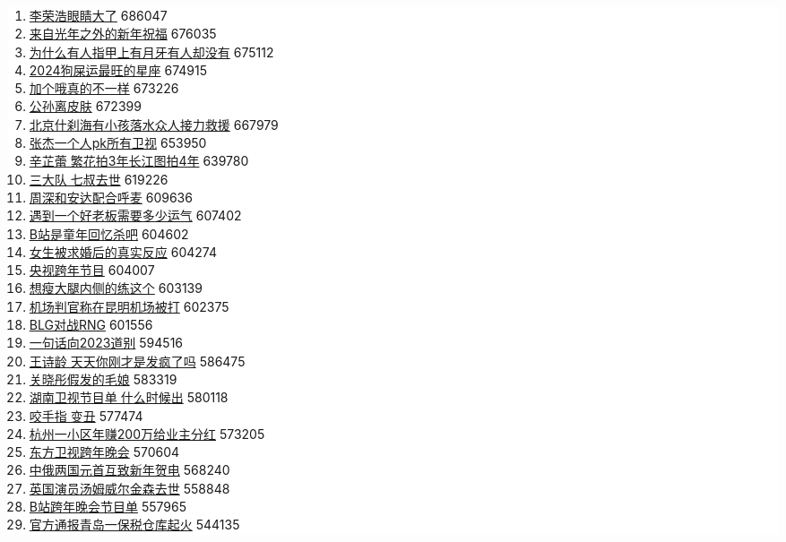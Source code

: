 1. [李荣浩眼睛大了](https://s.weibo.com/weibo?q=%E6%9D%8E%E8%8D%A3%E6%B5%A9%E7%9C%BC%E7%9D%9B%E5%A4%A7%E4%BA%86&t=31&band_rank=27&Refer=top) 686047
1. [来自光年之外的新年祝福](https://s.weibo.com/weibo?q=%23%E6%9D%A5%E8%87%AA%E5%85%89%E5%B9%B4%E4%B9%8B%E5%A4%96%E7%9A%84%E6%96%B0%E5%B9%B4%E7%A5%9D%E7%A6%8F%23&t=31&band_rank=3&Refer=top) 676035
1. [为什么有人指甲上有月牙有人却没有](https://s.weibo.com/weibo?q=%23%E4%B8%BA%E4%BB%80%E4%B9%88%E6%9C%89%E4%BA%BA%E6%8C%87%E7%94%B2%E4%B8%8A%E6%9C%89%E6%9C%88%E7%89%99%E6%9C%89%E4%BA%BA%E5%8D%B4%E6%B2%A1%E6%9C%89%23&t=31&band_rank=31&Refer=top) 675112
1. [2024狗屎运最旺的星座](https://s.weibo.com/weibo?q=%232024%E7%8B%97%E5%B1%8E%E8%BF%90%E6%9C%80%E6%97%BA%E7%9A%84%E6%98%9F%E5%BA%A7%23&t=31&band_rank=4&Refer=top) 674915
1. [加个哦真的不一样](https://s.weibo.com/weibo?q=%E5%8A%A0%E4%B8%AA%E5%93%A6%E7%9C%9F%E7%9A%84%E4%B8%8D%E4%B8%80%E6%A0%B7&t=31&band_rank=31&Refer=top) 673226
1. [公孙离皮肤](https://s.weibo.com/weibo?q=%E5%85%AC%E5%AD%99%E7%A6%BB%E7%9A%AE%E8%82%A4&t=31&band_rank=5&Refer=top) 672399
1. [北京什刹海有小孩落水众人接力救援](https://s.weibo.com/weibo?q=%23%E5%8C%97%E4%BA%AC%E4%BB%80%E5%88%B9%E6%B5%B7%E6%9C%89%E5%B0%8F%E5%AD%A9%E8%90%BD%E6%B0%B4%E4%BC%97%E4%BA%BA%E6%8E%A5%E5%8A%9B%E6%95%91%E6%8F%B4%23&t=31&band_rank=32&Refer=top) 667979
1. [张杰一个人pk所有卫视](https://s.weibo.com/weibo?q=%23%E5%BC%A0%E6%9D%B0%E4%B8%80%E4%B8%AA%E4%BA%BApk%E6%89%80%E6%9C%89%E5%8D%AB%E8%A7%86%23&t=31&band_rank=6&Refer=top) 653950
1. [辛芷蕾 繁花拍3年长江图拍4年](https://s.weibo.com/weibo?q=%E8%BE%9B%E8%8A%B7%E8%95%BE%20%E7%B9%81%E8%8A%B1%E6%8B%8D3%E5%B9%B4%E9%95%BF%E6%B1%9F%E5%9B%BE%E6%8B%8D4%E5%B9%B4&t=31&band_rank=27&Refer=top) 639780
1. [三大队 七叔去世](https://s.weibo.com/weibo?q=%E4%B8%89%E5%A4%A7%E9%98%9F%20%E4%B8%83%E5%8F%94%E5%8E%BB%E4%B8%96&t=31&band_rank=7&Refer=top) 619226
1. [周深和安达配合呼麦](https://s.weibo.com/weibo?q=%E5%91%A8%E6%B7%B1%E5%92%8C%E5%AE%89%E8%BE%BE%E9%85%8D%E5%90%88%E5%91%BC%E9%BA%A6&t=31&band_rank=46&Refer=top) 609636
1. [遇到一个好老板需要多少运气](https://s.weibo.com/weibo?q=%23%E9%81%87%E5%88%B0%E4%B8%80%E4%B8%AA%E5%A5%BD%E8%80%81%E6%9D%BF%E9%9C%80%E8%A6%81%E5%A4%9A%E5%B0%91%E8%BF%90%E6%B0%94%23&t=31&band_rank=46&Refer=top) 607402
1. [B站是童年回忆杀吧](https://s.weibo.com/weibo?q=B%E7%AB%99%E6%98%AF%E7%AB%A5%E5%B9%B4%E5%9B%9E%E5%BF%86%E6%9D%80%E5%90%A7&t=31&band_rank=42&Refer=top) 604602
1. [女生被求婚后的真实反应](https://s.weibo.com/weibo?q=%23%E5%A5%B3%E7%94%9F%E8%A2%AB%E6%B1%82%E5%A9%9A%E5%90%8E%E7%9A%84%E7%9C%9F%E5%AE%9E%E5%8F%8D%E5%BA%94%23&t=31&band_rank=39&Refer=top) 604274
1. [央视跨年节目](https://s.weibo.com/weibo?q=%E5%A4%AE%E8%A7%86%E8%B7%A8%E5%B9%B4%E8%8A%82%E7%9B%AE&t=31&band_rank=9&Refer=top) 604007
1. [想瘦大腿内侧的练这个](https://s.weibo.com/weibo?q=%E6%83%B3%E7%98%A6%E5%A4%A7%E8%85%BF%E5%86%85%E4%BE%A7%E7%9A%84%E7%BB%83%E8%BF%99%E4%B8%AA&t=31&band_rank=49&Refer=top) 603139
1. [机场判官称在昆明机场被打](https://s.weibo.com/weibo?q=%23%E6%9C%BA%E5%9C%BA%E5%88%A4%E5%AE%98%E7%A7%B0%E5%9C%A8%E6%98%86%E6%98%8E%E6%9C%BA%E5%9C%BA%E8%A2%AB%E6%89%93%23&t=31&band_rank=5&Refer=top) 602375
1. [BLG对战RNG](https://s.weibo.com/weibo?q=BLG%E5%AF%B9%E6%88%98RNG&t=31&band_rank=23&Refer=top) 601556
1. [一句话向2023道别](https://s.weibo.com/weibo?q=%23%E4%B8%80%E5%8F%A5%E8%AF%9D%E5%90%912023%E9%81%93%E5%88%AB%23&t=31&band_rank=21&Refer=top) 594516
1. [王诗龄 天天你刚才是发疯了吗](https://s.weibo.com/weibo?q=%E7%8E%8B%E8%AF%97%E9%BE%84%20%E5%A4%A9%E5%A4%A9%E4%BD%A0%E5%88%9A%E6%89%8D%E6%98%AF%E5%8F%91%E7%96%AF%E4%BA%86%E5%90%97&t=31&band_rank=8&Refer=top) 586475
1. [关晓彤假发的毛娘](https://s.weibo.com/weibo?q=%E5%85%B3%E6%99%93%E5%BD%A4%E5%81%87%E5%8F%91%E7%9A%84%E6%AF%9B%E5%A8%98&t=31&band_rank=13&Refer=top) 583319
1. [湖南卫视节目单 什么时候出](https://s.weibo.com/weibo?q=%E6%B9%96%E5%8D%97%E5%8D%AB%E8%A7%86%E8%8A%82%E7%9B%AE%E5%8D%95%20%E4%BB%80%E4%B9%88%E6%97%B6%E5%80%99%E5%87%BA&t=31&band_rank=31&Refer=top) 580118
1. [咬手指 变丑](https://s.weibo.com/weibo?q=%E5%92%AC%E6%89%8B%E6%8C%87%20%E5%8F%98%E4%B8%91&t=31&band_rank=16&Refer=top) 577474
1. [杭州一小区年赚200万给业主分红](https://s.weibo.com/weibo?q=%23%E6%9D%AD%E5%B7%9E%E4%B8%80%E5%B0%8F%E5%8C%BA%E5%B9%B4%E8%B5%9A200%E4%B8%87%E7%BB%99%E4%B8%9A%E4%B8%BB%E5%88%86%E7%BA%A2%23&t=31&band_rank=9&Refer=top) 573205
1. [东方卫视跨年晚会](https://s.weibo.com/weibo?q=%E4%B8%9C%E6%96%B9%E5%8D%AB%E8%A7%86%E8%B7%A8%E5%B9%B4%E6%99%9A%E4%BC%9A&t=31&band_rank=23&Refer=top) 570604
1. [中俄两国元首互致新年贺电](https://s.weibo.com/weibo?q=%23%E4%B8%AD%E4%BF%84%E4%B8%A4%E5%9B%BD%E5%85%83%E9%A6%96%E4%BA%92%E8%87%B4%E6%96%B0%E5%B9%B4%E8%B4%BA%E7%94%B5%23&t=31&band_rank=14&Refer=top) 568240
1. [英国演员汤姆威尔金森去世](https://s.weibo.com/weibo?q=%23%E8%8B%B1%E5%9B%BD%E6%BC%94%E5%91%98%E6%B1%A4%E5%A7%86%E5%A8%81%E5%B0%94%E9%87%91%E6%A3%AE%E5%8E%BB%E4%B8%96%23&t=31&band_rank=31&Refer=top) 558848
1. [B站跨年晚会节目单](https://s.weibo.com/weibo?q=%23B%E7%AB%99%E8%B7%A8%E5%B9%B4%E6%99%9A%E4%BC%9A%E8%8A%82%E7%9B%AE%E5%8D%95%23&t=31&band_rank=45&Refer=top) 557965
1. [官方通报青岛一保税仓库起火](https://s.weibo.com/weibo?q=%23%E5%AE%98%E6%96%B9%E9%80%9A%E6%8A%A5%E9%9D%92%E5%B2%9B%E4%B8%80%E4%BF%9D%E7%A8%8E%E4%BB%93%E5%BA%93%E8%B5%B7%E7%81%AB%23&t=31&band_rank=12&Refer=top) 544135